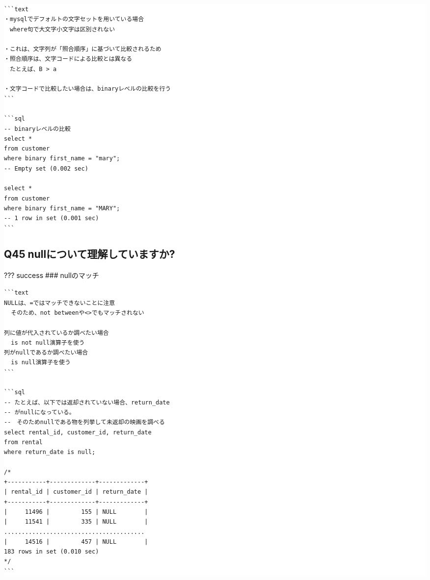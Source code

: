     ```text
    ・mysqlでデフォルトの文字セットを用いている場合
    　where句で大文字小文字は区別されない

    ・これは、文字列が「照合順序」に基づいて比較されるため
    ・照合順序は、文字コードによる比較とは異なる
    　たとえば、B > a

    ・文字コードで比較したい場合は、binaryレベルの比較を行う
    ```

    ```sql
    -- binaryレベルの比較
    select *
    from customer 
    where binary first_name = "mary";
    -- Empty set (0.002 sec)

    select *
    from customer 
    where binary first_name = "MARY";
    -- 1 row in set (0.001 sec)
    ```

## Q45 nullについて理解していますか?

??? success
    ### nullのマッチ

    ```text
    NULLは、=ではマッチできないことに注意
      そのため、not betweenや<>でもマッチされない

    列に値が代入されているか調べたい場合
      is not null演算子を使う
    列がnullであるか調べたい場合
      is null演算子を使う
    ```

    ```sql
    -- たとえば、以下では返却されていない場合、return_date
    -- がnullになっている。
    --　そのためnullである物を列挙して未返却の映画を調べる
    select rental_id, customer_id, return_date
    from rental
    where return_date is null;

    /*
    +-----------+-------------+-------------+
    | rental_id | customer_id | return_date |
    +-----------+-------------+-------------+
    |     11496 |         155 | NULL        |
    |     11541 |         335 | NULL        |
    ........................................
    |     14516 |         457 | NULL        |
    183 rows in set (0.010 sec)
    */
    ```
